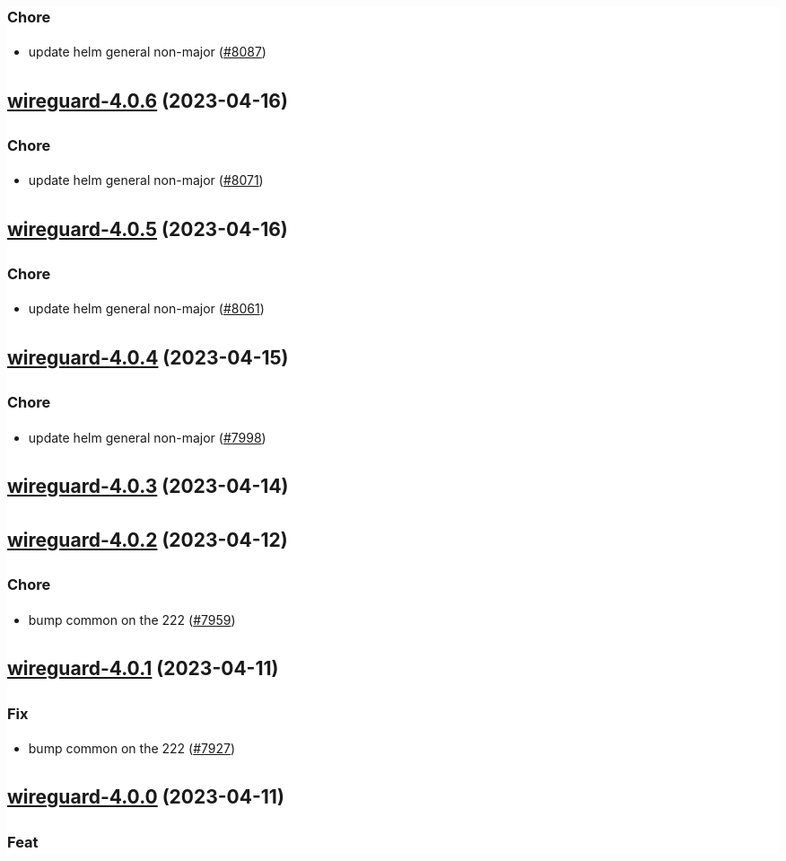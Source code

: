 ### Chore

- update helm general non-major ([#8087](https://github.com/truecharts/charts/issues/8087))

## [wireguard-4.0.6](https://github.com/truecharts/charts/compare/wireguard-4.0.5...wireguard-4.0.6) (2023-04-16)

### Chore

- update helm general non-major ([#8071](https://github.com/truecharts/charts/issues/8071))

## [wireguard-4.0.5](https://github.com/truecharts/charts/compare/wireguard-4.0.4...wireguard-4.0.5) (2023-04-16)

### Chore

- update helm general non-major ([#8061](https://github.com/truecharts/charts/issues/8061))

## [wireguard-4.0.4](https://github.com/truecharts/charts/compare/wireguard-4.0.3...wireguard-4.0.4) (2023-04-15)

### Chore

- update helm general non-major ([#7998](https://github.com/truecharts/charts/issues/7998))

## [wireguard-4.0.3](https://github.com/truecharts/charts/compare/wireguard-4.0.2...wireguard-4.0.3) (2023-04-14)

## [wireguard-4.0.2](https://github.com/truecharts/charts/compare/wireguard-4.0.1...wireguard-4.0.2) (2023-04-12)

### Chore

- bump common on the 222 ([#7959](https://github.com/truecharts/charts/issues/7959))

## [wireguard-4.0.1](https://github.com/truecharts/charts/compare/wireguard-4.0.0...wireguard-4.0.1) (2023-04-11)

### Fix

- bump common on the 222 ([#7927](https://github.com/truecharts/charts/issues/7927))

## [wireguard-4.0.0](https://github.com/truecharts/charts/compare/wireguard-3.0.8...wireguard-4.0.0) (2023-04-11)

### Feat
